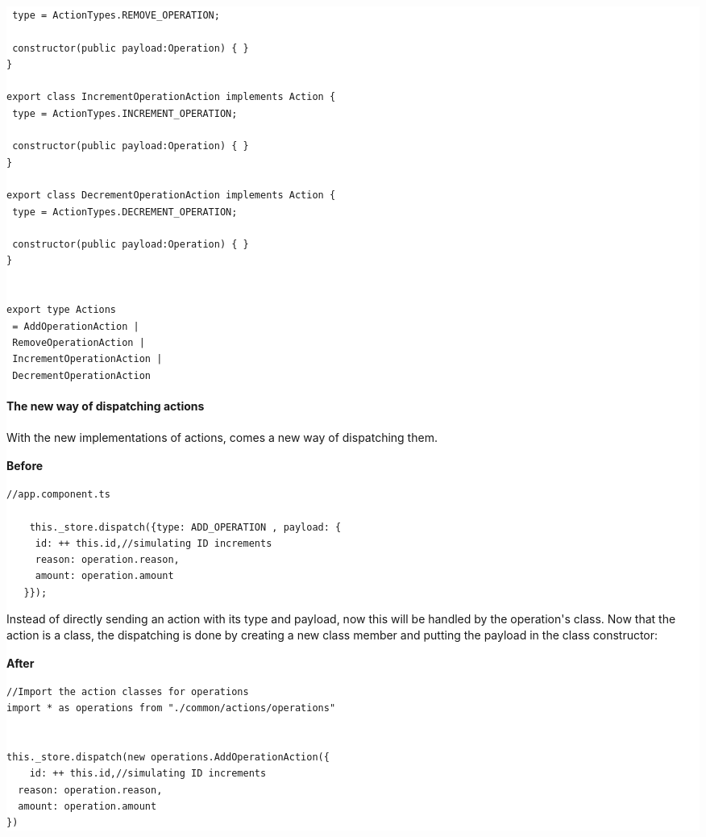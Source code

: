  ```
  type = ActionTypes.REMOVE_OPERATION;

  constructor(public payload:Operation) { }
}

export class IncrementOperationAction implements Action {
  type = ActionTypes.INCREMENT_OPERATION;

  constructor(public payload:Operation) { }
}

export class DecrementOperationAction implements Action {
  type = ActionTypes.DECREMENT_OPERATION;

  constructor(public payload:Operation) { }
}


export type Actions
  = AddOperationAction |
  RemoveOperationAction |
  IncrementOperationAction |
  DecrementOperationAction
```
#### The new way of dispatching actions
 With the new implementations of actions, comes a new way of dispatching them. 
 
 **Before**
 ```
 //app.component.ts
 
     this._store.dispatch({type: ADD_OPERATION , payload: {
      id: ++ this.id,//simulating ID increments
      reason: operation.reason,
      amount: operation.amount
    }});
```
 
 Instead of directly sending an action with its type and payload, now this will be handled by the operation's class. Now that the action is a class, the dispatching is done by creating a new class member and putting the payload in the class constructor:
 
**After**
```
//Import the action classes for operations
import * as operations from "./common/actions/operations"


this._store.dispatch(new operations.AddOperationAction({
    id: ++ this.id,//simulating ID increments
  reason: operation.reason,
  amount: operation.amount
})
```
